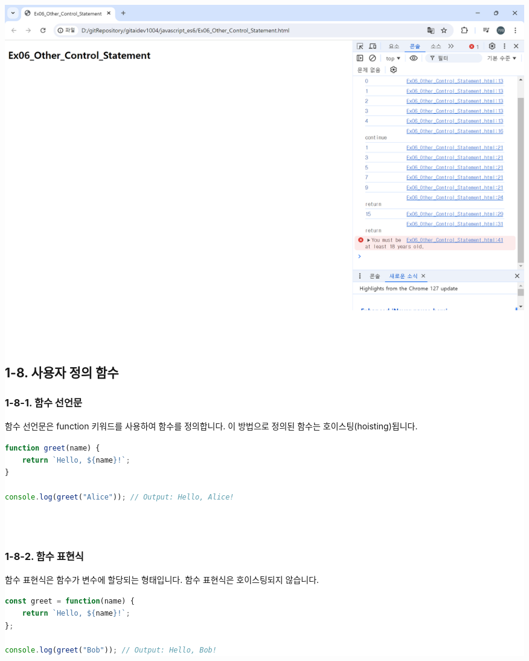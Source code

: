 ![Ex06_Other_Control_Statement](./images/Ex06_Other_Control_Statement.png)

<br><br>

## 1-8. 사용자 정의 함수

### 1-8-1. 함수 선언문

함수 선언문은 function 키워드를 사용하여 함수를 정의합니다. 이 방법으로 정의된 함수는 호이스팅(hoisting)됩니다.

```javascript
function greet(name) {
    return `Hello, ${name}!`;
}

console.log(greet("Alice")); // Output: Hello, Alice!
```

<br><br>

### 1-8-2. 함수 표현식

함수 표현식은 함수가 변수에 할당되는 형태입니다. 함수 표현식은 호이스팅되지 않습니다.

```javascript
const greet = function(name) {
    return `Hello, ${name}!`;
};

console.log(greet("Bob")); // Output: Hello, Bob!
```
